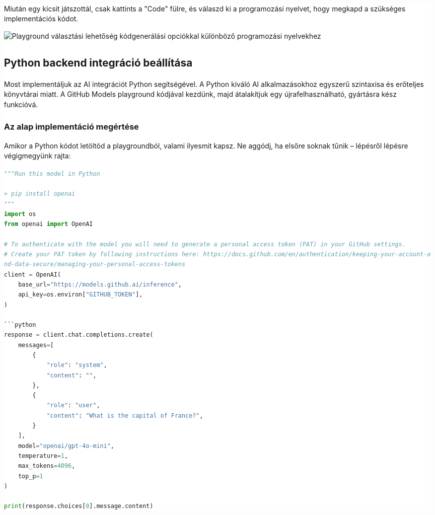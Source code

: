 Miután egy kicsit játszottál, csak kattints a "Code" fülre, és válaszd ki a programozási nyelvet, hogy megkapd a szükséges implementációs kódot.

![Playground választási lehetőség kódgenerálási opciókkal különböző programozási nyelvekhez](../../../translated_images/playground-choice.1d23ba7d407f47584c9f446c77f0bcf70cae794cc9c8d7849a3cca4a3693e6c4.hu.png)

## Python backend integráció beállítása

Most implementáljuk az AI integrációt Python segítségével. A Python kiváló AI alkalmazásokhoz egyszerű szintaxisa és erőteljes könyvtárai miatt. A GitHub Models playground kódjával kezdünk, majd átalakítjuk egy újrafelhasználható, gyártásra kész funkcióvá.

### Az alap implementáció megértése

Amikor a Python kódot letöltöd a playgroundból, valami ilyesmit kapsz. Ne aggódj, ha elsőre soknak tűnik – lépésről lépésre végigmegyünk rajta:

```python
"""Run this model in Python

> pip install openai
"""
import os
from openai import OpenAI

# To authenticate with the model you will need to generate a personal access token (PAT) in your GitHub settings. 
# Create your PAT token by following instructions here: https://docs.github.com/en/authentication/keeping-your-account-and-data-secure/managing-your-personal-access-tokens
client = OpenAI(
    base_url="https://models.github.ai/inference",
    api_key=os.environ["GITHUB_TOKEN"],
)

```python
response = client.chat.completions.create(
    messages=[
        {
            "role": "system",
            "content": "",
        },
        {
            "role": "user",
            "content": "What is the capital of France?",
        }
    ],
    model="openai/gpt-4o-mini",
    temperature=1,
    max_tokens=4096,
    top_p=1
)

print(response.choices[0].message.content)
```
